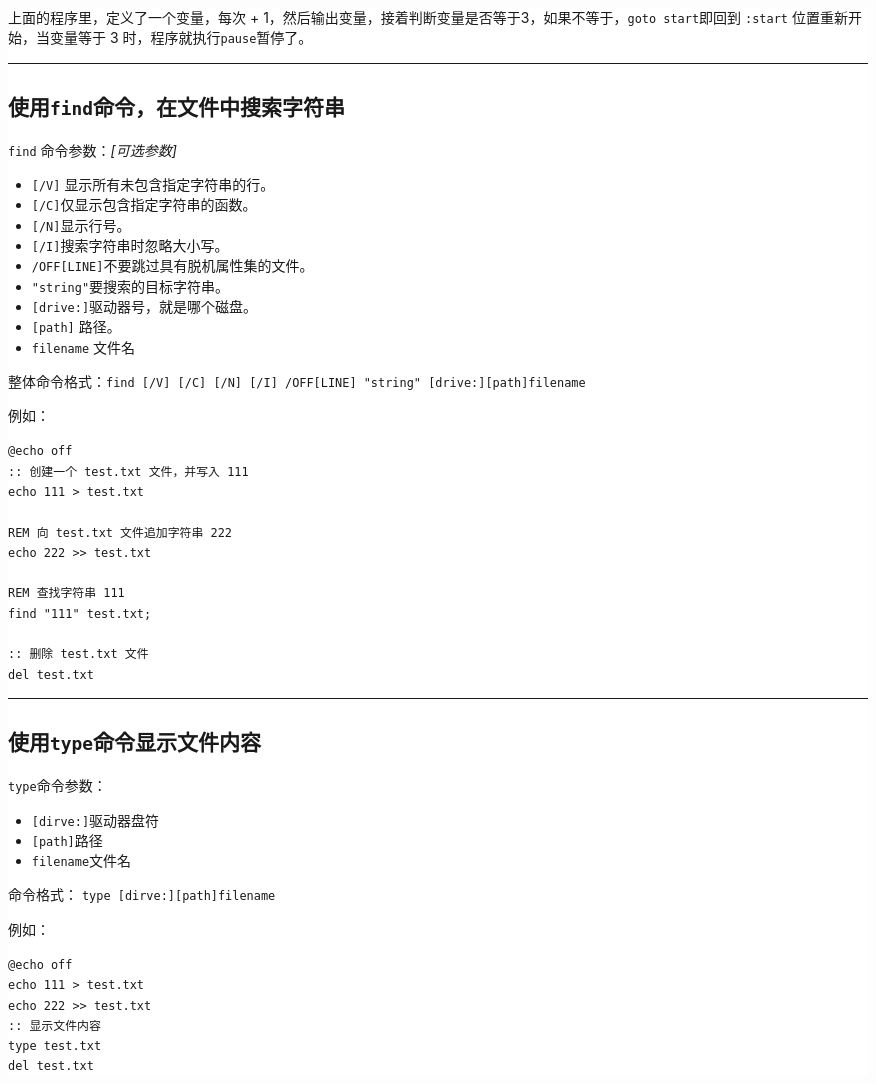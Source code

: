 上面的程序里，定义了一个变量，每次 + 1，然后输出变量，接着判断变量是否等于3，如果不等于，`goto start`​ 即回到 `:start`​ 位置重新开始，当变量等于 3 时，程序就执行`pause`​暂停了。

---

## 使用`find`​命令，在文件中搜索字符串

​`find`​ 命令参数：_\[可选参数\]_

* ​`[/V]`​ 显示所有未包含指定字符串的行。
* ​`[/C]`​仅显示包含指定字符串的函数。
* ​`[/N]`​显示行号。
* ​`[/I]`​搜索字符串时忽略大小写。
* ​`/OFF[LINE]`​不要跳过具有脱机属性集的文件。
* ​`"string"`​要搜索的目标字符串。
* ​`[drive:]`​驱动器号，就是哪个磁盘。
* ​`[path]`​ 路径。
* ​`filename`​ 文件名

整体命令格式：`find [/V] [/C] [/N] [/I] /OFF[LINE] "string" [drive:][path]filename`​

例如：

```batchfile
@echo off
:: 创建一个 test.txt 文件，并写入 111
echo 111 > test.txt

REM 向 test.txt 文件追加字符串 222
echo 222 >> test.txt

REM 查找字符串 111
find "111" test.txt;

:: 删除 test.txt 文件
del test.txt
```

---

## 使用`type`​命令显示文件内容

​`type`​命令参数：

* ​`[dirve:]`​驱动器盘符
* ​`[path]`​路径
* ​`filename`​文件名

命令格式： `type [dirve:][path]filename`​

例如：

```batchfile
@echo off
echo 111 > test.txt
echo 222 >> test.txt
:: 显示文件内容
type test.txt
del test.txt
```
